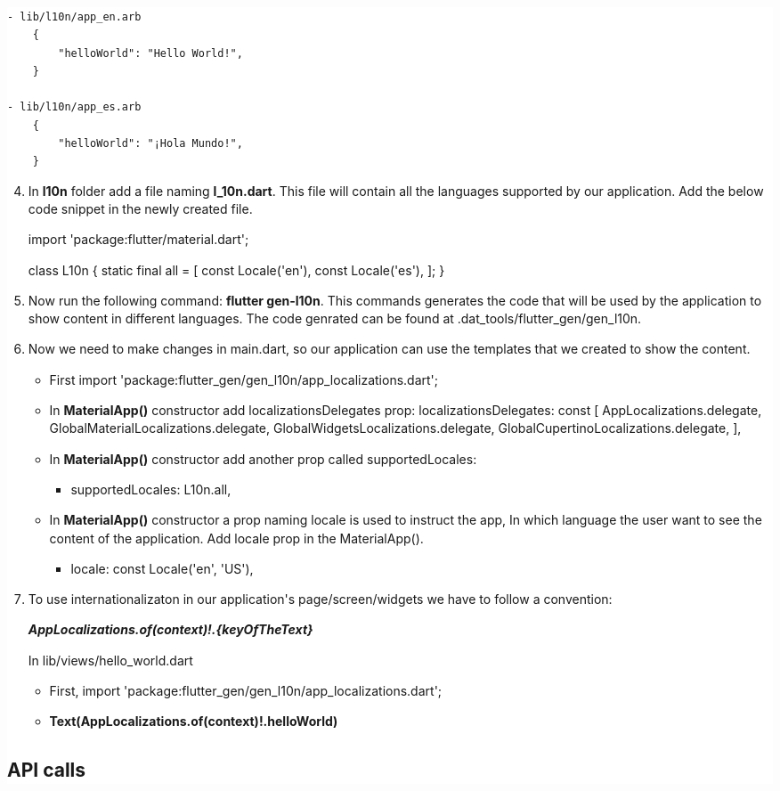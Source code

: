     - lib/l10n/app_en.arb
        {
            "helloWorld": "Hello World!",
        }

    - lib/l10n/app_es.arb
        {
            "helloWorld": "¡Hola Mundo!",
        }

4. In **l10n** folder add a file naming **l_10n.dart**. This file will contain all the languages supported by our application. Add the below code snippet in the newly created file.

    import 'package:flutter/material.dart';

    class L10n {
        static final all = [
            const Locale('en'),
            const Locale('es'),
        ];
    }

5. Now run the following command: **flutter gen-l10n**. This commands generates the code that will be used by the application to show content in different languages. The code genrated can be found at .dat_tools/flutter_gen/gen_l10n.

6. Now we need to make changes in main.dart, so our application can use the templates that we created to show the content.

    - First import 'package:flutter_gen/gen_l10n/app_localizations.dart';

    - In **MaterialApp()** constructor add localizationsDelegates prop:
        localizationsDelegates: const [
            AppLocalizations.delegate,
            GlobalMaterialLocalizations.delegate,
            GlobalWidgetsLocalizations.delegate,
            GlobalCupertinoLocalizations.delegate,
        ],
    - In **MaterialApp()** constructor add another prop called supportedLocales:
        - supportedLocales: L10n.all,

    - In **MaterialApp()** constructor a prop naming locale is used to instruct the app, In which language the user want to see the   content of the application. Add locale prop in the MaterialApp().

        - locale: const Locale('en', 'US'),

7. To use internationalizaton in our application's page/screen/widgets we have to follow a convention: 

    ***AppLocalizations.of(context)!.{keyOfTheText}***

    In lib/views/hello_world.dart
    
    - First, import 'package:flutter_gen/gen_l10n/app_localizations.dart';

    - **Text(AppLocalizations.of(context)!.helloWorld)**

## API calls
